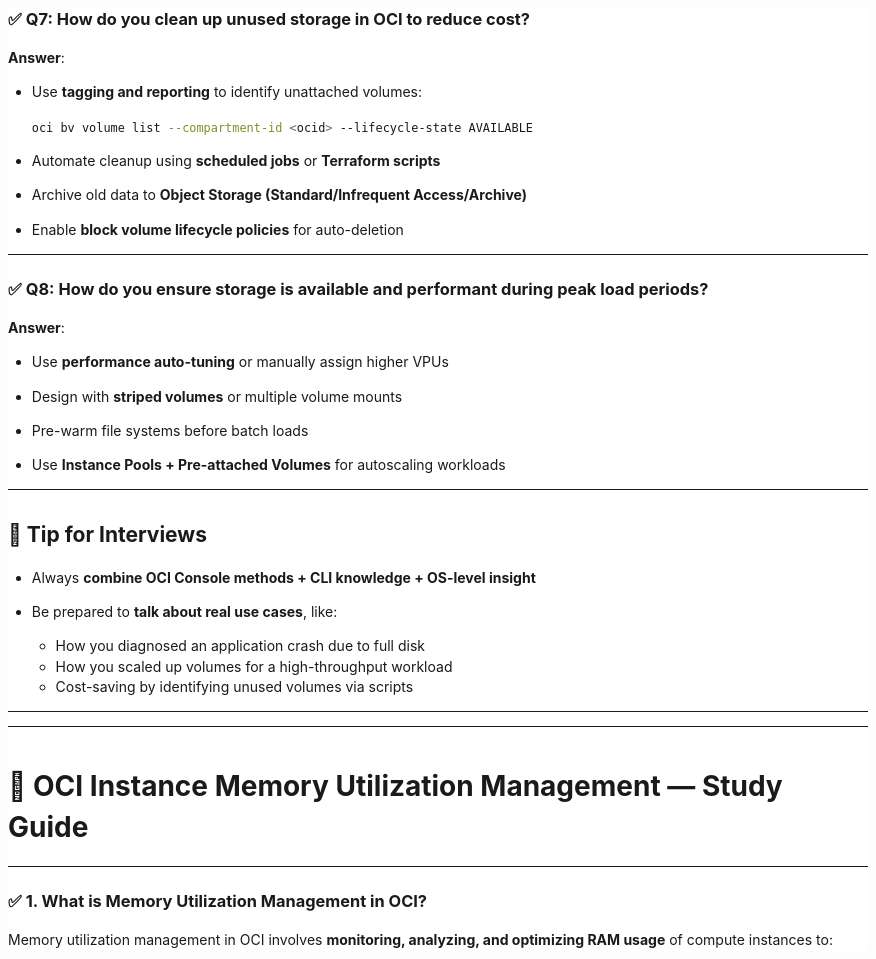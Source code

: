 
### ✅ Q7: **How do you clean up unused storage in OCI to reduce cost?**

**Answer**:

* Use **tagging and reporting** to identify unattached volumes:

  ```bash
  oci bv volume list --compartment-id <ocid> --lifecycle-state AVAILABLE
  ```

* Automate cleanup using **scheduled jobs** or **Terraform scripts**

* Archive old data to **Object Storage (Standard/Infrequent Access/Archive)**

* Enable **block volume lifecycle policies** for auto-deletion

---

### ✅ Q8: **How do you ensure storage is available and performant during peak load periods?**

**Answer**:

* Use **performance auto-tuning** or manually assign higher VPUs

* Design with **striped volumes** or multiple volume mounts

* Pre-warm file systems before batch loads

* Use **Instance Pools + Pre-attached Volumes** for autoscaling workloads

---

## 🧠 Tip for Interviews

* Always **combine OCI Console methods + CLI knowledge + OS-level insight**
* Be prepared to **talk about real use cases**, like:

  * How you diagnosed an application crash due to full disk
  * How you scaled up volumes for a high-throughput workload
  * Cost-saving by identifying unused volumes via scripts

---

---

# 💾 **OCI Instance Memory Utilization Management — Study Guide**

---

### ✅ **1. What is Memory Utilization Management in OCI?**

Memory utilization management in OCI involves **monitoring, analyzing, and optimizing RAM usage** of compute instances to:
